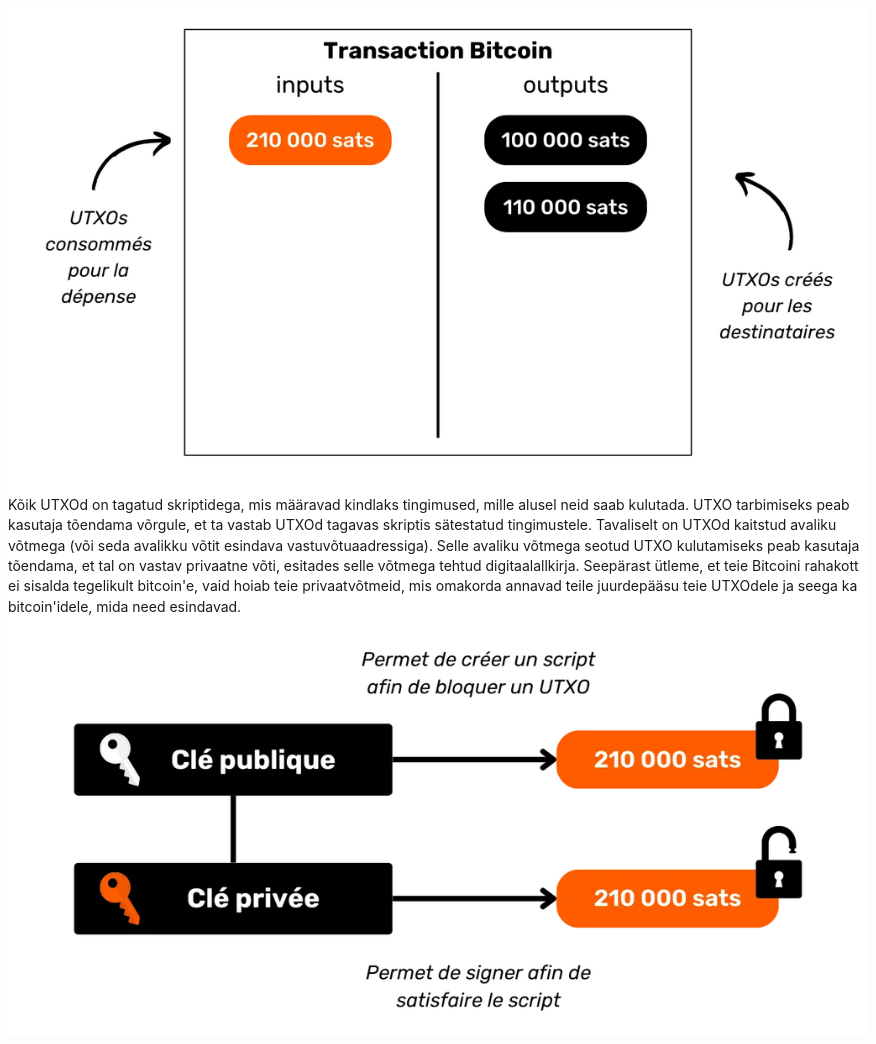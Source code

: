 ![BTC204](assets/fr/007.webp)

Kõik UTXOd on tagatud skriptidega, mis määravad kindlaks tingimused, mille alusel neid saab kulutada. UTXO tarbimiseks peab kasutaja tõendama võrgule, et ta vastab UTXOd tagavas skriptis sätestatud tingimustele. Tavaliselt on UTXOd kaitstud avaliku võtmega (või seda avalikku võtit esindava vastuvõtuaadressiga). Selle avaliku võtmega seotud UTXO kulutamiseks peab kasutaja tõendama, et tal on vastav privaatne võti, esitades selle võtmega tehtud digitaalallkirja. Seepärast ütleme, et teie Bitcoini rahakott ei sisalda tegelikult bitcoin'e, vaid hoiab teie privaatvõtmeid, mis omakorda annavad teile juurdepääsu teie UTXOdele ja seega ka bitcoin'idele, mida need esindavad.

![BTC204](assets/fr/008.webp)

